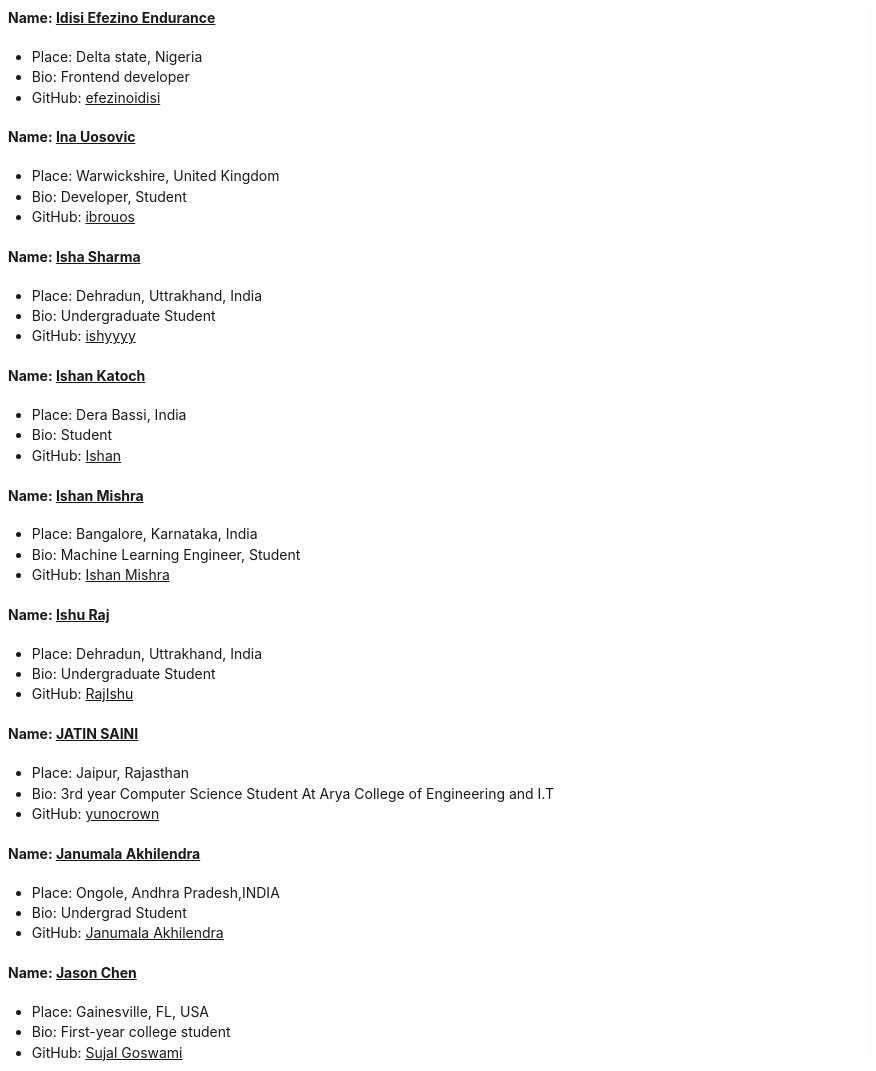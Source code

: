 
#### Name: [Idisi Efezino Endurance](https://github.com/efezinoidisi) 
- Place: Delta state, Nigeria 
- Bio: Frontend developer 
- GitHub: [efezinoidisi](https://github.com/efezinoidisi)


#### Name: [Ina Uosovic](https://github.com/ibrouos) 
- Place: Warwickshire, United Kingdom 
- Bio: Developer, Student 
- GitHub: [ibrouos](https://github.com/ibrouos)


#### Name: [Isha Sharma](https://github.com/ishyyyy) 
- Place: Dehradun, Uttrakhand, India 
- Bio: Undergraduate Student 
- GitHub: [ishyyyy](https://github.com/ishyyyy)


#### Name: [Ishan Katoch](https://github.com/ishan-1010) 
- Place: Dera Bassi, India 
- Bio: Student 
- GitHub: [Ishan](https://github.com/ishan-1010)


#### Name: [Ishan Mishra](https://github.com/legitishan) 
- Place: Bangalore, Karnataka, India 
- Bio: Machine Learning Engineer, Student 
- GitHub: [Ishan Mishra](https://github.com/legitishan)


#### Name: [Ishu Raj](https://github.com/RajIshu) 
- Place: Dehradun, Uttrakhand, India 
- Bio: Undergraduate Student 
- GitHub: [RajIshu](https://github.com/RajIshu)


#### Name: [JATIN SAINI](https://github.com/yunocrown) 
- Place: Jaipur, Rajasthan 
- Bio: 3rd year Computer Science Student At Arya College of Engineering and I.T 
- GitHub: [yunocrown](https://github.com/yunocrown)


#### Name: [Janumala Akhilendra](https://github.com/JanumalaAkhilendra) 
- Place: Ongole, Andhra Pradesh,INDIA 
- Bio: Undergrad Student 
- GitHub: [Janumala Akhilendra](https://github.com/JanumalaAkhilendra)


#### Name: [Jason Chen](https://github.com/jnchen12a) 
- Place: Gainesville, FL, USA 
- Bio: First-year college student 
- GitHub: [Sujal Goswami](https://github.com/sujal-goswami)

